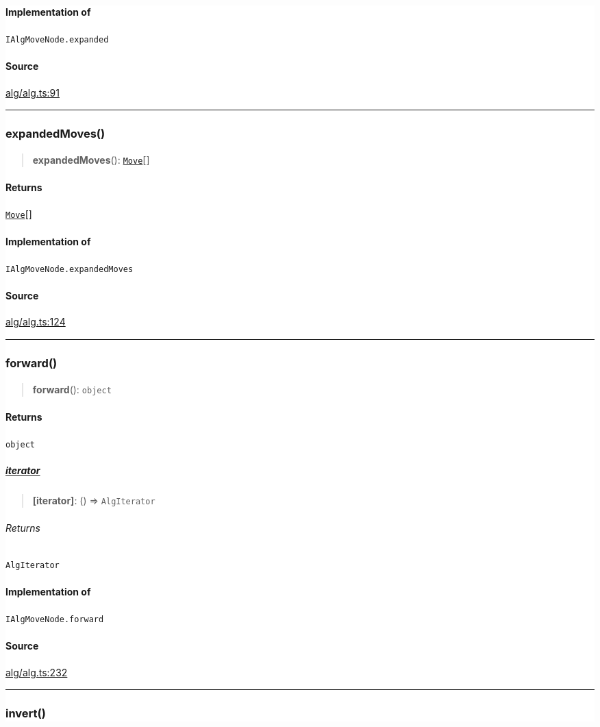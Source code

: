 #### Implementation of

`IAlgMoveNode.expanded`

#### Source

[alg/alg.ts:91](https://github.com/BrouxtForce/cubelib/blob/72117884834c9a330d7870c13642ec7c97dbc128/src/alg/alg.ts#L91)

***

### expandedMoves()

> **expandedMoves**(): [`Move`](/docs/api/classes/Move)[]

#### Returns

[`Move`](/docs/api/classes/Move)[]

#### Implementation of

`IAlgMoveNode.expandedMoves`

#### Source

[alg/alg.ts:124](https://github.com/BrouxtForce/cubelib/blob/72117884834c9a330d7870c13642ec7c97dbc128/src/alg/alg.ts#L124)

***

### forward()

> **forward**(): `object`

#### Returns

`object`

##### [iterator]()

> **[iterator]**: () => `AlgIterator`

###### Returns

`AlgIterator`

#### Implementation of

`IAlgMoveNode.forward`

#### Source

[alg/alg.ts:232](https://github.com/BrouxtForce/cubelib/blob/72117884834c9a330d7870c13642ec7c97dbc128/src/alg/alg.ts#L232)

***

### invert()
